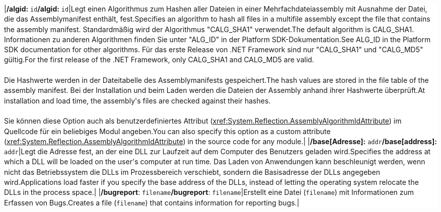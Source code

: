 |<span data-ttu-id="c8bc3-150">**/algid:** `id`</span><span class="sxs-lookup"><span data-stu-id="c8bc3-150">**/algid:** `id`</span></span>|<span data-ttu-id="c8bc3-151">Legt einen Algorithmus zum Hashen aller Dateien in einer Mehrfachdateiassembly mit Ausnahme der Datei, die das Assemblymanifest enthält, fest.</span><span class="sxs-lookup"><span data-stu-id="c8bc3-151">Specifies an algorithm to hash all files in a multifile assembly except the file that contains the assembly manifest.</span></span> <span data-ttu-id="c8bc3-152">Standardmäßig wird der Algorithmus "CALG_SHA1" verwendet.</span><span class="sxs-lookup"><span data-stu-id="c8bc3-152">The default algorithm is CALG_SHA1.</span></span> <span data-ttu-id="c8bc3-153">Informationen zu anderen Algorithmen finden Sie unter "ALG_ID" in der Platform SDK-Dokumentation.</span><span class="sxs-lookup"><span data-stu-id="c8bc3-153">See ALG_ID in the Platform SDK documentation for other algorithms.</span></span> <span data-ttu-id="c8bc3-154">Für das erste Release von .NET Framework sind nur "CALG_SHA1" und "CALG_MD5" gültig.</span><span class="sxs-lookup"><span data-stu-id="c8bc3-154">For the first release of the .NET Framework, only CALG_SHA1 and CALG_MD5 are valid.</span></span><br /><br /> <span data-ttu-id="c8bc3-155">Die Hashwerte werden in der Dateitabelle des Assemblymanifests gespeichert.</span><span class="sxs-lookup"><span data-stu-id="c8bc3-155">The hash values are stored in the file table of the assembly manifest.</span></span> <span data-ttu-id="c8bc3-156">Bei der Installation und beim Laden werden die Dateien der Assembly anhand ihrer Hashwerte überprüft.</span><span class="sxs-lookup"><span data-stu-id="c8bc3-156">At installation and load time, the assembly's files are checked against their hashes.</span></span><br /><br /> <span data-ttu-id="c8bc3-157">Sie können diese Option auch als benutzerdefiniertes Attribut (<xref:System.Reflection.AssemblyAlgorithmIdAttribute>) im Quellcode für ein beliebiges Modul angeben.</span><span class="sxs-lookup"><span data-stu-id="c8bc3-157">You can also specify this option as a custom attribute (<xref:System.Reflection.AssemblyAlgorithmIdAttribute>) in the source code for any module.</span></span>|
|<span data-ttu-id="c8bc3-158">**/base[Adresse]:** `addr`</span><span class="sxs-lookup"><span data-stu-id="c8bc3-158">**/base[address]:** `addr`</span></span>|<span data-ttu-id="c8bc3-159">Legt die Adresse fest, an der eine DLL zur Laufzeit auf dem Computer des Benutzers geladen wird.</span><span class="sxs-lookup"><span data-stu-id="c8bc3-159">Specifies the address at which a DLL will be loaded on the user's computer at run time.</span></span> <span data-ttu-id="c8bc3-160">Das Laden von Anwendungen kann beschleunigt werden, wenn nicht das Betriebssystem die DLLs im Prozessbereich verschiebt, sondern die Basisadresse der DLLs angegeben wird.</span><span class="sxs-lookup"><span data-stu-id="c8bc3-160">Applications load faster if you specify the base address of the DLLs, instead of letting the operating system relocate the DLLs in the process space.</span></span>|
|<span data-ttu-id="c8bc3-161">**/bugreport**: `filename`</span><span class="sxs-lookup"><span data-stu-id="c8bc3-161">**/bugreport**: `filename`</span></span>|<span data-ttu-id="c8bc3-162">Erstellt eine Datei (`filename`) mit Informationen zum Erfassen von Bugs.</span><span class="sxs-lookup"><span data-stu-id="c8bc3-162">Creates a file (`filename`) that contains information for reporting bugs.</span></span>|